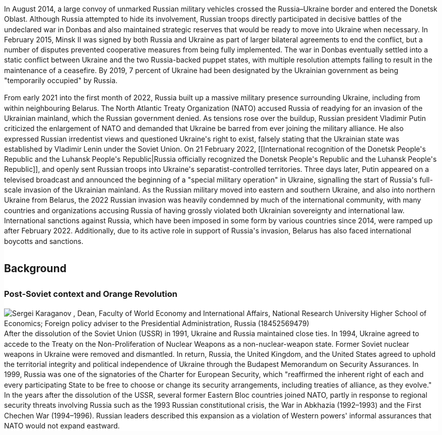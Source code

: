 In August 2014, a large convoy of unmarked Russian military vehicles crossed the Russia–Ukraine border and entered the Donetsk Oblast. Although Russia attempted to hide its involvement, Russian troops directly participated in decisive battles of the undeclared war in Donbas and also maintained strategic reserves that would be ready to move into Ukraine when necessary. In February 2015, Minsk II was signed by both Russia and Ukraine as part of larger bilateral agreements to end the conflict, but a number of disputes prevented cooperative measures from being fully implemented. The war in Donbas eventually settled into a static conflict between Ukraine and the two Russia-backed puppet states, with multiple resolution attempts failing to result in the maintenance of a ceasefire. By 2019, 7 percent of Ukraine had been designated by the Ukrainian government as being "temporarily occupied" by Russia.

From early 2021 into the first month of 2022, Russia built up a massive military presence surrounding Ukraine, including from within neighbouring Belarus. The North Atlantic Treaty Organization (NATO) accused Russia of readying for an invasion of the Ukrainian mainland, which the Russian government denied. As tensions rose over the buildup, Russian president Vladimir Putin criticized the enlargement of NATO and demanded that Ukraine be barred from ever joining the military alliance. He also expressed Russian irredentist views and questioned Ukraine's right to exist, falsely stating that the Ukrainian state was established by Vladimir Lenin under the Soviet Union. On 21 February 2022, [[International recognition of the Donetsk People's Republic and the Luhansk People's Republic|Russia officially recognized the Donetsk People's Republic and the Luhansk People's Republic]], and openly sent Russian troops into Ukraine's separatist-controlled territories. Three days later, Putin appeared on a televised broadcast and announced the beginning of a "special military operation" in Ukraine, signalling the start of Russia's full-scale invasion of the Ukrainian mainland. As the Russian military moved into eastern and southern Ukraine, and also into northern Ukraine from Belarus, the 2022 Russian invasion was heavily condemned by much of the international community, with many countries and organizations accusing Russia of having grossly violated both Ukrainian sovereignty and international law. International sanctions against Russia, which have been imposed in some form by various countries since 2014, were ramped up after February 2022. Additionally, due to its active role in support of Russia's invasion, Belarus has also faced international boycotts and sanctions.

## Background

### Post-Soviet context and Orange Revolution

![Sergei Karaganov , Dean, Faculty of World Economy and International Affairs, National Research University Higher School of Economics; Foreign policy adviser to the Presidential Administration, Russia (18452569479)](<https://wikipedia.org/wiki/Special:Redirect/file/Sergei_Karaganov_%2C_Dean%2C_Faculty_of_World_Economy_and_International_Affairs%2C_National_Research_University_Higher_School_of_Economics%3B_Foreign_policy_adviser_to_the_Presidential_Administration%2C_Russia_(18452569479).jpg?>)
After the dissolution of the Soviet Union (USSR) in 1991, Ukraine and Russia maintained close ties. In 1994, Ukraine agreed to accede to the Treaty on the Non-Proliferation of Nuclear Weapons as a non-nuclear-weapon state. Former Soviet nuclear weapons in Ukraine were removed and dismantled. In return, Russia, the United Kingdom, and the United States agreed to uphold the territorial integrity and political independence of Ukraine through the Budapest Memorandum on Security Assurances. In 1999, Russia was one of the signatories of the Charter for European Security, which "reaffirmed the inherent right of each and every participating State to be free to choose or change its security arrangements, including treaties of alliance, as they evolve." In the years after the dissolution of the USSR, several former Eastern Bloc countries joined NATO, partly in response to regional security threats involving Russia such as the 1993 Russian constitutional crisis, the War in Abkhazia (1992–1993) and the First Chechen War (1994–1996). Russian leaders described this expansion as a violation of Western powers' informal assurances that NATO would not expand eastward.

